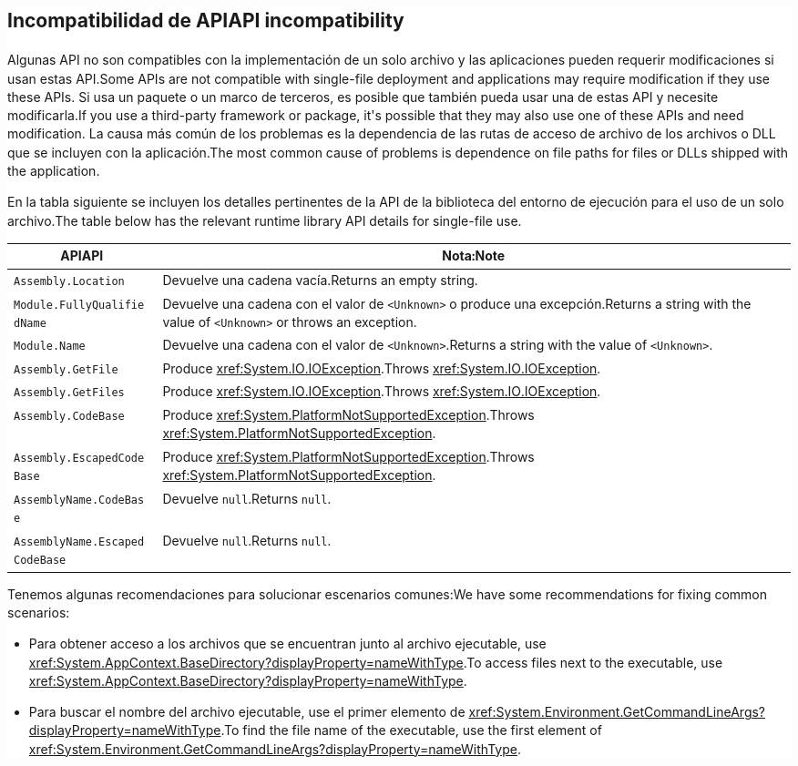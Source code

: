 ## <a name="api-incompatibility"></a><span data-ttu-id="b36c4-111">Incompatibilidad de API</span><span class="sxs-lookup"><span data-stu-id="b36c4-111">API incompatibility</span></span>

<span data-ttu-id="b36c4-112">Algunas API no son compatibles con la implementación de un solo archivo y las aplicaciones pueden requerir modificaciones si usan estas API.</span><span class="sxs-lookup"><span data-stu-id="b36c4-112">Some APIs are not compatible with single-file deployment and applications may require modification if they use these APIs.</span></span> <span data-ttu-id="b36c4-113">Si usa un paquete o un marco de terceros, es posible que también pueda usar una de estas API y necesite modificarla.</span><span class="sxs-lookup"><span data-stu-id="b36c4-113">If you use a third-party framework or package, it's possible that they may also use one of these APIs and need modification.</span></span> <span data-ttu-id="b36c4-114">La causa más común de los problemas es la dependencia de las rutas de acceso de archivo de los archivos o DLL que se incluyen con la aplicación.</span><span class="sxs-lookup"><span data-stu-id="b36c4-114">The most common cause of problems is dependence on file paths for files or DLLs shipped with the application.</span></span>

<span data-ttu-id="b36c4-115">En la tabla siguiente se incluyen los detalles pertinentes de la API de la biblioteca del entorno de ejecución para el uso de un solo archivo.</span><span class="sxs-lookup"><span data-stu-id="b36c4-115">The table below has the relevant runtime library API details for single-file use.</span></span>

| <span data-ttu-id="b36c4-116">API</span><span class="sxs-lookup"><span data-stu-id="b36c4-116">API</span></span>                            | <span data-ttu-id="b36c4-117">Nota:</span><span class="sxs-lookup"><span data-stu-id="b36c4-117">Note</span></span>                                                                   |
|--------------------------------|------------------------------------------------------------------------|
| `Assembly.Location`            | <span data-ttu-id="b36c4-118">Devuelve una cadena vacía.</span><span class="sxs-lookup"><span data-stu-id="b36c4-118">Returns an empty string.</span></span>                                               |
| `Module.FullyQualifiedName`    | <span data-ttu-id="b36c4-119">Devuelve una cadena con el valor de `<Unknown>` o produce una excepción.</span><span class="sxs-lookup"><span data-stu-id="b36c4-119">Returns a string with the value of `<Unknown>` or throws an exception.</span></span> |
| `Module.Name`                  | <span data-ttu-id="b36c4-120">Devuelve una cadena con el valor de `<Unknown>`.</span><span class="sxs-lookup"><span data-stu-id="b36c4-120">Returns a string with the value of `<Unknown>`.</span></span>                        |
| `Assembly.GetFile`             | <span data-ttu-id="b36c4-121">Produce <xref:System.IO.IOException>.</span><span class="sxs-lookup"><span data-stu-id="b36c4-121">Throws <xref:System.IO.IOException>.</span></span>                                   |
| `Assembly.GetFiles`            | <span data-ttu-id="b36c4-122">Produce <xref:System.IO.IOException>.</span><span class="sxs-lookup"><span data-stu-id="b36c4-122">Throws <xref:System.IO.IOException>.</span></span>                                   |
| `Assembly.CodeBase`            | <span data-ttu-id="b36c4-123">Produce <xref:System.PlatformNotSupportedException>.</span><span class="sxs-lookup"><span data-stu-id="b36c4-123">Throws <xref:System.PlatformNotSupportedException>.</span></span>                    |
| `Assembly.EscapedCodeBase`     | <span data-ttu-id="b36c4-124">Produce <xref:System.PlatformNotSupportedException>.</span><span class="sxs-lookup"><span data-stu-id="b36c4-124">Throws <xref:System.PlatformNotSupportedException>.</span></span>                    |
| `AssemblyName.CodeBase`        | <span data-ttu-id="b36c4-125">Devuelve `null`.</span><span class="sxs-lookup"><span data-stu-id="b36c4-125">Returns `null`.</span></span>                                                        |
| `AssemblyName.EscapedCodeBase` | <span data-ttu-id="b36c4-126">Devuelve `null`.</span><span class="sxs-lookup"><span data-stu-id="b36c4-126">Returns `null`.</span></span>                                                        |

<span data-ttu-id="b36c4-127">Tenemos algunas recomendaciones para solucionar escenarios comunes:</span><span class="sxs-lookup"><span data-stu-id="b36c4-127">We have some recommendations for fixing common scenarios:</span></span>

* <span data-ttu-id="b36c4-128">Para obtener acceso a los archivos que se encuentran junto al archivo ejecutable, use <xref:System.AppContext.BaseDirectory?displayProperty=nameWithType>.</span><span class="sxs-lookup"><span data-stu-id="b36c4-128">To access files next to the executable, use <xref:System.AppContext.BaseDirectory?displayProperty=nameWithType>.</span></span>

* <span data-ttu-id="b36c4-129">Para buscar el nombre del archivo ejecutable, use el primer elemento de <xref:System.Environment.GetCommandLineArgs?displayProperty=nameWithType>.</span><span class="sxs-lookup"><span data-stu-id="b36c4-129">To find the file name of the executable, use the first element of <xref:System.Environment.GetCommandLineArgs?displayProperty=nameWithType>.</span></span>
